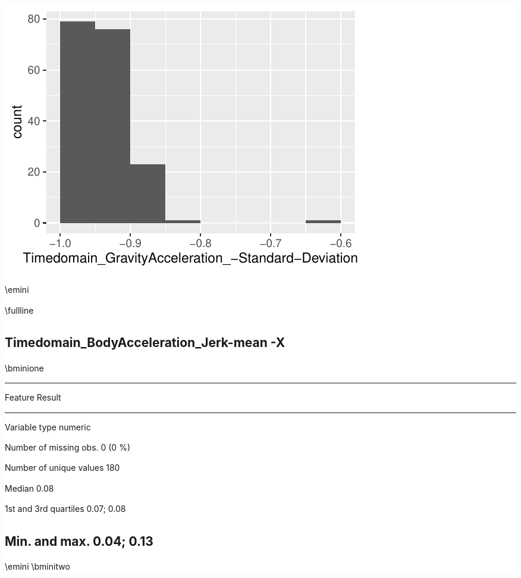 ![](codebook_tidydatasub_files/figure-latex/Var-14-Timedomain-GravityAcceleration--Standard-Deviation--Z-1.pdf) 

\emini




\fullline

## Timedomain\_BodyAcceleration\_Jerk-mean -X

\bminione

--------------------------------------
Feature                         Result
------------------------- ------------
Variable type                  numeric

Number of missing obs.         0 (0 %)

Number of unique values            180

Median                            0.08

1st and 3rd quartiles       0.07; 0.08

Min. and max.               0.04; 0.13
--------------------------------------


\emini
\bminitwo